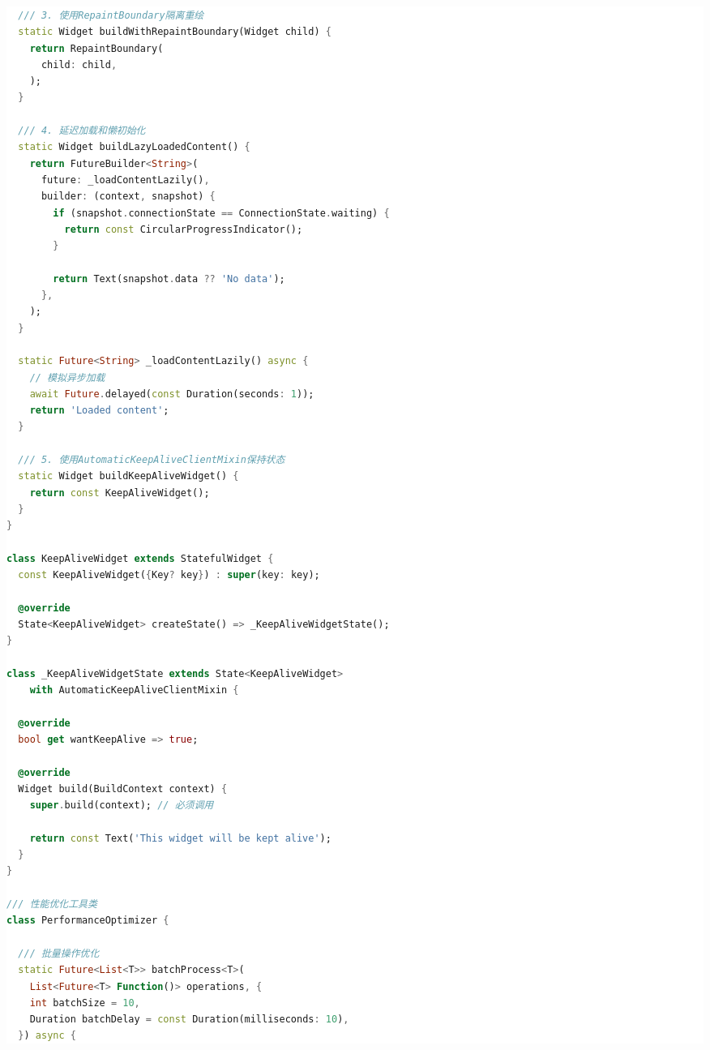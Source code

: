 ```dart
  /// 3. 使用RepaintBoundary隔离重绘
  static Widget buildWithRepaintBoundary(Widget child) {
    return RepaintBoundary(
      child: child,
    );
  }
  
  /// 4. 延迟加载和懒初始化
  static Widget buildLazyLoadedContent() {
    return FutureBuilder<String>(
      future: _loadContentLazily(),
      builder: (context, snapshot) {
        if (snapshot.connectionState == ConnectionState.waiting) {
          return const CircularProgressIndicator();
        }
        
        return Text(snapshot.data ?? 'No data');
      },
    );
  }
  
  static Future<String> _loadContentLazily() async {
    // 模拟异步加载
    await Future.delayed(const Duration(seconds: 1));
    return 'Loaded content';
  }
  
  /// 5. 使用AutomaticKeepAliveClientMixin保持状态
  static Widget buildKeepAliveWidget() {
    return const KeepAliveWidget();
  }
}

class KeepAliveWidget extends StatefulWidget {
  const KeepAliveWidget({Key? key}) : super(key: key);
  
  @override
  State<KeepAliveWidget> createState() => _KeepAliveWidgetState();
}

class _KeepAliveWidgetState extends State<KeepAliveWidget> 
    with AutomaticKeepAliveClientMixin {
  
  @override
  bool get wantKeepAlive => true;
  
  @override
  Widget build(BuildContext context) {
    super.build(context); // 必须调用
    
    return const Text('This widget will be kept alive');
  }
}

/// 性能优化工具类
class PerformanceOptimizer {
  
  /// 批量操作优化
  static Future<List<T>> batchProcess<T>(
    List<Future<T> Function()> operations, {
    int batchSize = 10,
    Duration batchDelay = const Duration(milliseconds: 10),
  }) async {
```
